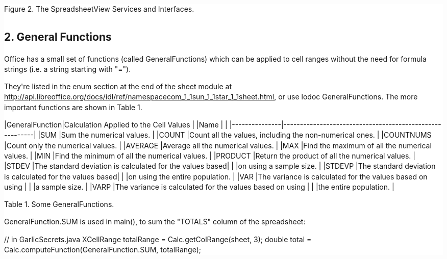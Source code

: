 Figure 2. The SpreadsheetView Services and Interfaces. 

 
 
## 2.  General Functions 

Office has a small set of functions (called GeneralFunctions) which can be applied to 
cell ranges without the need for formula strings (i.e. a string starting with "="). 

They're listed in the enum section at the end of the sheet module at 
http://api.libreoffice.org/docs/idl/ref/namespacecom_1_1sun_1_1star_1_1sheet.html, 
or use lodoc GeneralFunctions. The more important functions  are shown in Table 
1. 

 
|GeneralFunction|Calculation Applied to the Cell Values                   |
|Name           |                                                         |
|---------------|---------------------------------------------------------|
|SUM            |Sum the numerical values.                                |
|COUNT          |Count all the values, including the non-numerical ones.  |
|COUNTNUMS      |Count only the numerical values.                         |
|AVERAGE        |Average all the numerical values.                        |
|MAX            |Find the maximum of all the numerical values.            |
|MIN            |Find the minimum of all the numerical values.            |
|PRODUCT        |Return the product of all the numerical values.          |
|STDEV          |The standard deviation is calculated for the values based|
|               |on using a sample size.                                  |
|STDEVP         |The standard deviation is calculated for the values based|
|               |on using the entire population.                          |
|VAR            |The variance is calculated for the values based on using |
|               |a sample size.                                           |
|VARP           |The variance is calculated for the values based on using |
|               |the entire population.                                   |

Table 1. Some GeneralFunctions. 

 
GeneralFunction.SUM is used in main(), to sum the "TOTALS" column of the 
spreadsheet: 
 
// in GarlicSecrets.java 
XCellRange totalRange = Calc.getColRange(sheet, 3); 
double total =  
      Calc.computeFunction(GeneralFunction.SUM, totalRange); 
 